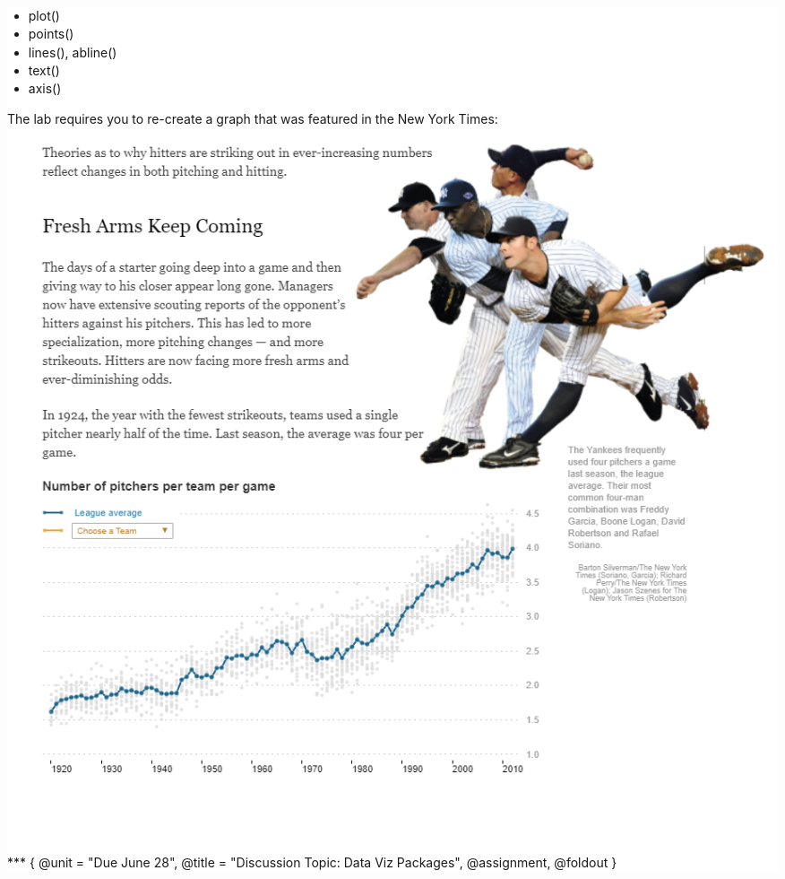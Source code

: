 * plot()  
* points()  
* lines(), abline()    
* text()  
* axis()  

The lab requires you to re-create a graph that was featured in the New York Times:

![](assets/img/pitcher-dominance.png)

<br>
<br>






*** { @unit = "Due June 28", @title = "Discussion Topic: Data Viz Packages", @assignment, @foldout  }
